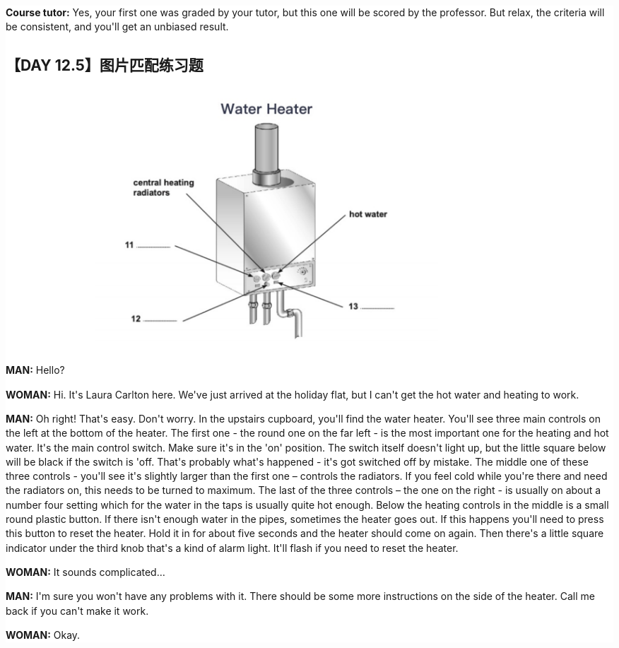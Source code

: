 **Course tutor:** Yes, your first one was graded by your tutor, but this one will be scored by the professor. But relax, the criteria will be consistent, and you'll get an unbiased result.

## 【DAY 12.5】图片匹配练习题

![image-20240406115421926](images/image-20240406115421926.png)

**MAN:** Hello?

**WOMAN:** Hi. It's Laura Carlton here. We've just arrived at the holiday flat, but I can't get the hot water and heating to work.

**MAN:** Oh right! That's easy. Don't worry. In the upstairs cupboard, you'll find the water heater. You'll see three main controls on the left at the bottom of the heater. The first one - the round one on the far left - is the most important one for the heating and hot water. It's the main control switch. Make sure it's in the 'on' position. The switch itself doesn't light up, but the little square below will be black if the switch is 'off. That's probably what's happened - it's got switched off by mistake. The middle one of these three controls - you'll see it's slightly larger than the first one – controls the radiators. If you feel cold while you're there and need the radiators on, this needs to be turned to maximum. The last of the three controls – the one on the right - is usually on about a number four setting which for the water in the taps is usually quite hot enough. Below the heating controls in the middle is a small round plastic button. If there isn't enough water in the pipes, sometimes the heater goes out. If this happens you'll need to press this button to reset the heater. Hold it in for about five seconds and the heater should come on again. Then there's a little square indicator under the third knob that's a kind of alarm light. It'll flash if you need to reset the heater.

**WOMAN:** It sounds complicated…

**MAN:** I'm sure you won't have any problems with it. There should be some more instructions on the side of the heater. Call me back if you can't make it work.

**WOMAN:** Okay.
